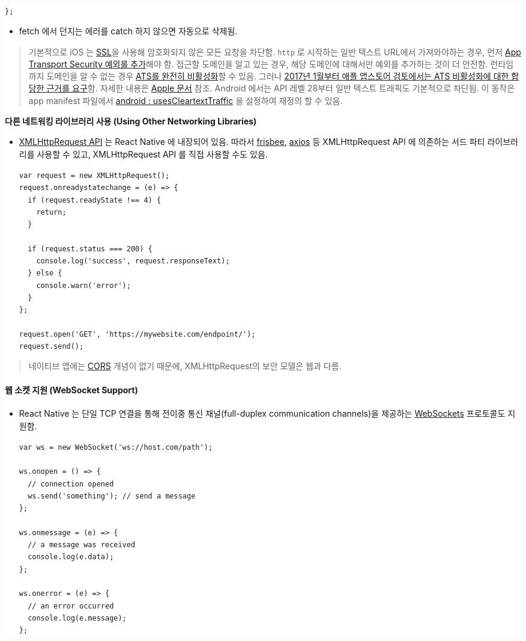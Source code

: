   ```
  };
  ```
- fetch 에서 던지는 에러를 catch 하지 않으면 자동으로 삭제됨. 

> 기본적으로 iOS 는 [SSL](https://hosting.review/web-hosting-glossary/#12)을 사용해 암호화되지 않은 모든 요청을 차단함. `http` 로 시작하는 일반 텍스트 URL에서 가져와야하는 경우, 먼저 [App Transport Security 예외를 추가](https://reactnative.dev/docs/integration-with-existing-apps#test-your-integration)해야 함. 접근할 도메인을 알고 있는 경우, 해당 도메인에 대해서만 예외를 추가하는 것이 더 안전함. 런타임까지 도메인을 알 수 없는 경우 [ATS를 완전히 비활성화](https://reactnative.dev/docs/integration-with-existing-apps#app-transport-security)할 수 있음. 그러나 [2017년 1월부터 애플 앱스토어 검토에서는 ATS 비활성화에 대한 합당한 근거를 요구](https://developer.apple.com/forums/thread/48979)함. 자세한 내용은 [Apple 문서](https://developer.apple.com/library/archive/documentation/General/Reference/InfoPlistKeyReference/Articles/CocoaKeys.html#//apple_ref/doc/uid/TP40009251-SW33) 참조.
> Android 에서는 API 레벨 28부터 일반 텍스트 트래픽도 기본적으로 차단됨. 이 동작은 app manifest 파일에서 [android : usesCleartextTraffic](https://developer.android.com/guide/topics/manifest/application-element#usesCleartextTraffic) 을 설정하여 재정의 할 수 있음.

**다른 네트워킹 라이브러리 사용 (Using Other Networking Libraries)**

- [XMLHttpRequest API](https://developer.mozilla.org/en-US/docs/Web/API/XMLHttpRequest) 는 React Native 에 내장되어 있음. 따라서 [frisbee](https://github.com/niftylettuce/frisbee), [axios](https://github.com/axios/axios) 등 XMLHttpRequest API 에 의존하는 서드 파티 라이브러리를 사용할 수 있고, XMLHttpRequest API 를 직접 사용할 수도 있음. 

  ```
  var request = new XMLHttpRequest();
  request.onreadystatechange = (e) => {
    if (request.readyState !== 4) {
      return;
    }

    if (request.status === 200) {
      console.log('success', request.responseText);
    } else {
      console.warn('error');
    }
  };

  request.open('GET', 'https://mywebsite.com/endpoint/');
  request.send();
  ```
  
> 네이티브 앱에는 [CORS](https://en.wikipedia.org/wiki/Cross-origin_resource_sharing) 개념이 없기 때문에, XMLHttpRequest의 보안 모델은 웹과 다름.


#### 웹 소켓 지원 (WebSocket Support)

- React Native 는 단일 TCP 연결을 통해 전이중 통신 채널(full-duplex communication channels)을 제공하는 [WebSockets](https://developer.mozilla.org/en-US/docs/Web/API/WebSocket) 프로토콜도 지원함. 

  ```
  var ws = new WebSocket('ws://host.com/path');

  ws.onopen = () => {
    // connection opened
    ws.send('something'); // send a message
  };

  ws.onmessage = (e) => {
    // a message was received
    console.log(e.data);
  };

  ws.onerror = (e) => {
    // an error occurred
    console.log(e.message);
  };

  ```